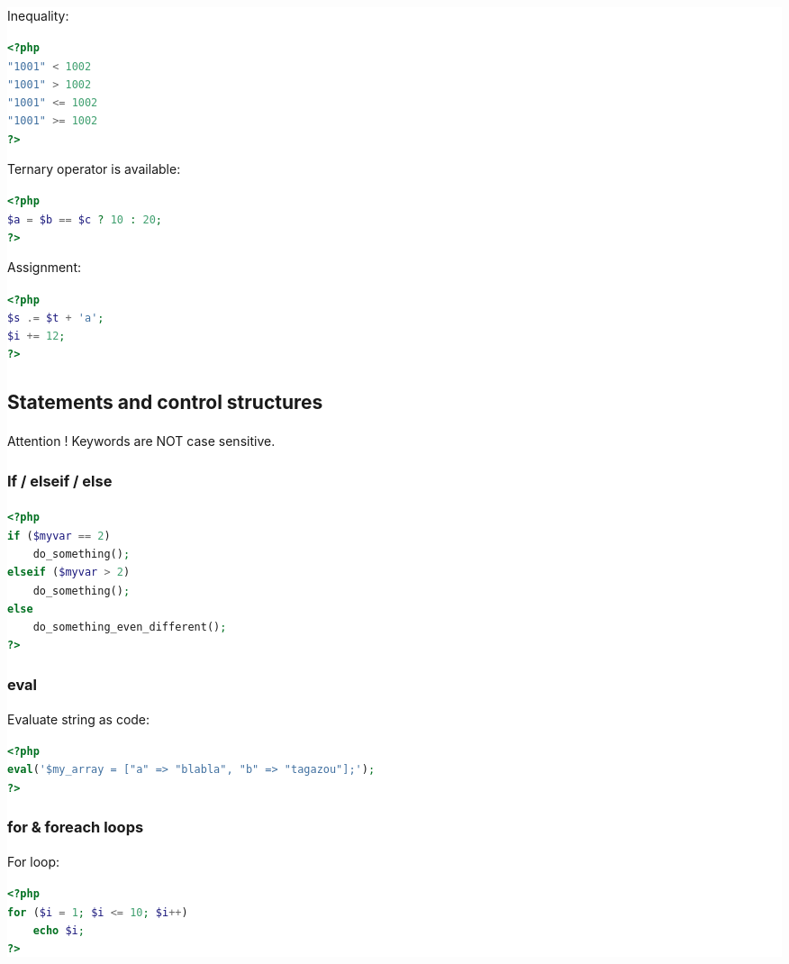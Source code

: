 Inequality:
```php
<?php
"1001" < 1002
"1001" > 1002
"1001" <= 1002
"1001" >= 1002
?>
```

Ternary operator is available:
```php
<?php
$a = $b == $c ? 10 : 20;
?>
```

Assignment:
```php
<?php
$s .= $t + 'a';
$i += 12;
?>
```

## Statements and control structures

Attention ! Keywords are NOT case sensitive.

### If / elseif / else

```php
<?php
if ($myvar == 2)
	do_something();
elseif ($myvar > 2)
	do_something();
else
	do_something_even_different();
?>
```

### eval

Evaluate string as code:
```php
<?php
eval('$my_array = ["a" => "blabla", "b" => "tagazou"];');
?>
```

### for & foreach loops

For loop:
```php
<?php
for ($i = 1; $i <= 10; $i++)
	echo $i;
?>
```
